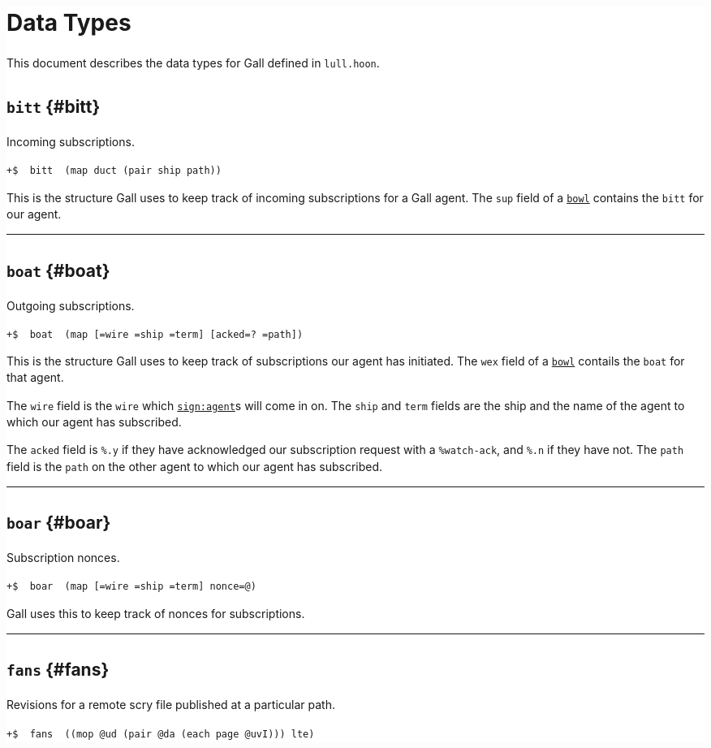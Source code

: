 # Data Types

This document describes the data types for Gall defined in `lull.hoon`.


## `bitt` {#bitt}

Incoming subscriptions.

```hoon
+$  bitt  (map duct (pair ship path))
```

This is the structure Gall uses to keep track of incoming subscriptions for a Gall agent. The `sup` field of a [`bowl`](#bowl) contains the `bitt` for our agent.

---

## `boat` {#boat}

Outgoing subscriptions.

```hoon
+$  boat  (map [=wire =ship =term] [acked=? =path])
```

This is the structure Gall uses to keep track of subscriptions our agent has initiated. The `wex` field of a [`bowl`](#bowl) contails the `boat` for that agent.

The `wire` field is the `wire` which [`sign:agent`](#signagent)s will come in on. The `ship` and `term` fields are the ship and the name of the agent to which our agent has subscribed.

The `acked` field is `%.y` if they have acknowledged our subscription request with a `%watch-ack`, and `%.n` if they have not. The `path` field is the `path` on the other agent to which our agent has subscribed.

---

## `boar` {#boar}

Subscription nonces.

```hoon
+$  boar  (map [=wire =ship =term] nonce=@)
```

Gall uses this to keep track of nonces for subscriptions.

---

## `fans` {#fans}

Revisions for a remote scry file published at a particular path.

```hoon
+$  fans  ((mop @ud (pair @da (each page @uvI))) lte)
```
